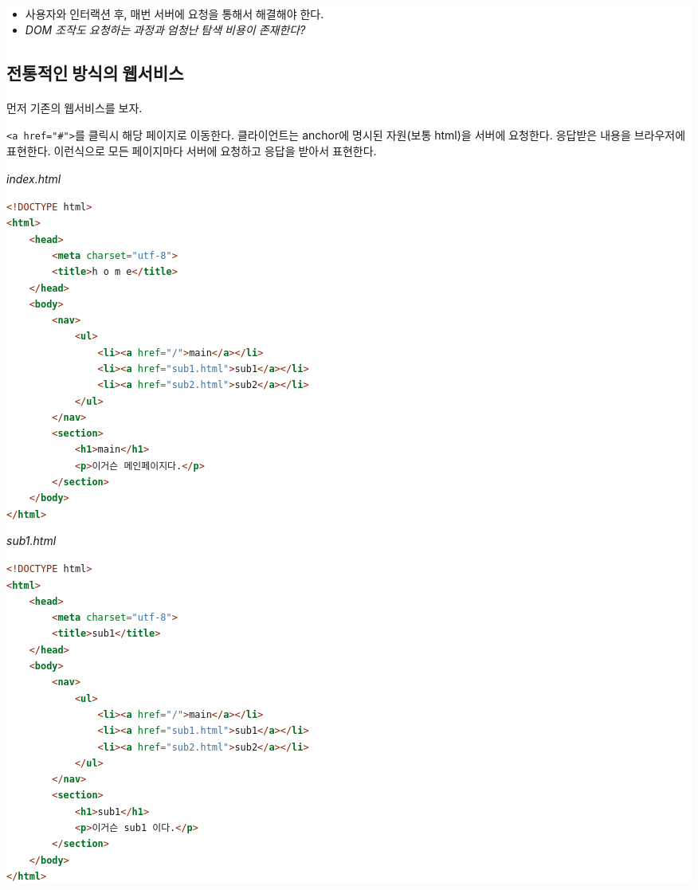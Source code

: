 - 사용자와 인터랙션 후, 매번 서버에 요청을 통해서 해결해야 한다.
- *DOM 조작도 요청하는 과정과 엄청난 탐색 비용이 존재한다?*



## 전통적인 방식의 웹서비스

먼저 기존의 웹서비스를 보자.

`<a href="#">`를 클릭시 해당 페이지로 이동한다.
클라이언트는 anchor에 명시된 자원(보통 html)을 서버에 요청한다. 응답받은 내용을 브라우저에 표현한다. 이런식으로 모든 페이지마다 서버에 요청하고 응답을 받아서 표현한다.

*index.html*

```html
<!DOCTYPE html>
<html>
	<head>
		<meta charset="utf-8">
		<title>h o m e</title>
	</head>
	<body>
		<nav>
			<ul>
				<li><a href="/">main</a></li>
				<li><a href="sub1.html">sub1</a></li>
				<li><a href="sub2.html">sub2</a></li>
			</ul>
		</nav>
		<section>
			<h1>main</h1>
			<p>이거슨 메인페이지다.</p>
		</section>
	</body>
</html>
```

*sub1.html*

```html
<!DOCTYPE html>
<html>
	<head>
		<meta charset="utf-8">
		<title>sub1</title>
	</head>
	<body>
		<nav>
			<ul>
				<li><a href="/">main</a></li>
				<li><a href="sub1.html">sub1</a></li>
				<li><a href="sub2.html">sub2</a></li>
			</ul>
		</nav>
		<section>
			<h1>sub1</h1>
			<p>이거슨 sub1 이다.</p>
		</section>
	</body>
</html>
```
